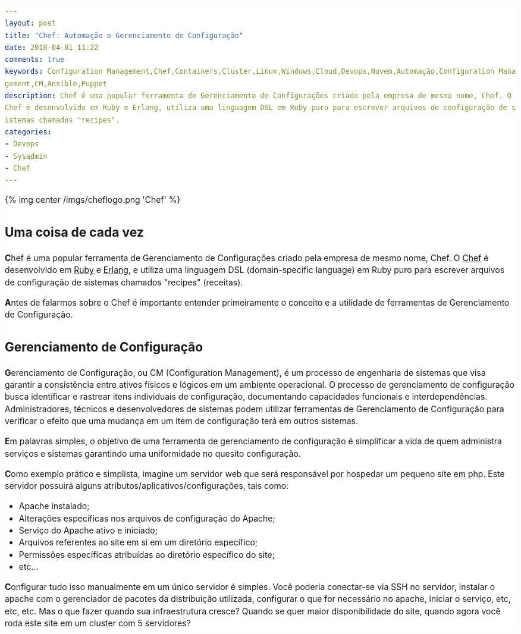 ```yaml
---
layout: post
title: "Chef: Automação e Gerenciamento de Configuração"
date: 2018-04-01 11:22
comments: true
keywords: Configuration Management,Chef,Containers,Cluster,Linux,Windows,Cloud,Devops,Nuvem,Automação,Configuration Management,CM,Ansible,Puppet
description: Chef é uma popular ferramenta de Gerenciamento de Configurações criado pela empresa de mesmo nome, Chef. O Chef é desenvolvido em Ruby e Erlang, utiliza uma linguagem DSL em Ruby puro para escrever arquivos de configuração de sistemas chamados "recipes".
categories:
- Devops
- Sysadmin
- Chef
---
```

{% img center /imgs/cheflogo.png 'Chef' %}

## Uma coisa de cada vez
**C**hef é uma popular ferramenta de Gerenciamento de Configurações criado pela empresa de mesmo nome, Chef. O [Chef](https://www.chef.io) é desenvolvido em [Ruby](http://www.ruby-lang.org) e [Erlang](https://www.erlang.org), e utiliza uma linguagem DSL (domain-specific language) em Ruby puro para escrever arquivos de configuração de sistemas chamados "recipes" (receitas).

**A**ntes de falarmos sobre o Chef é importante entender primeiramente o conceito e a utilidade de ferramentas de Gerenciamento de Configuração.

## Gerenciamento de Configuração

**G**erenciamento de Configuração, ou CM (Configuration Management), é um processo de engenharia de sistemas que visa garantir a consistência entre ativos físicos e lógicos em um ambiente operacional. O processo de gerenciamento de configuração busca identificar e rastrear itens individuais de configuração, documentando capacidades funcionais e interdependências. Administradores, técnicos e desenvolvedores de sistemas podem utilizar ferramentas de Gerenciamento de Configuração para verificar o efeito que uma mudança em um item de configuração terá em outros sistemas.

**E**m palavras simples, o objetivo de uma ferramenta de gerenciamento de configuração é simplificar a vida de quem administra serviços e sistemas garantindo uma uniformidade no quesito configuração.

**C**omo exemplo prático e simplista, imagine um servidor web que será responsável por hospedar um pequeno site em php. Este servidor possuirá alguns atributos/aplicativos/configurações, tais como:

* Apache instalado;
* Alterações específicas nos arquivos de configuração do Apache;
* Serviço do Apache ativo e iniciado;
* Arquivos referentes ao site em si em um diretório específico;
* Permissões específicas atribuídas ao diretório específico do site;
* etc...

**C**onfigurar tudo isso manualmente em um único servidor é simples. Você poderia conectar-se via SSH no servidor, instalar o apache com o gerenciador de pacotes da distribuição utilizada, configurar o que for necessário no apache, iniciar o serviço, etc, etc, etc. Mas o que fazer quando sua infraestrutura cresce? Quando se quer maior disponibilidade do site, quando agora você roda este site em um cluster com 5 servidores?
